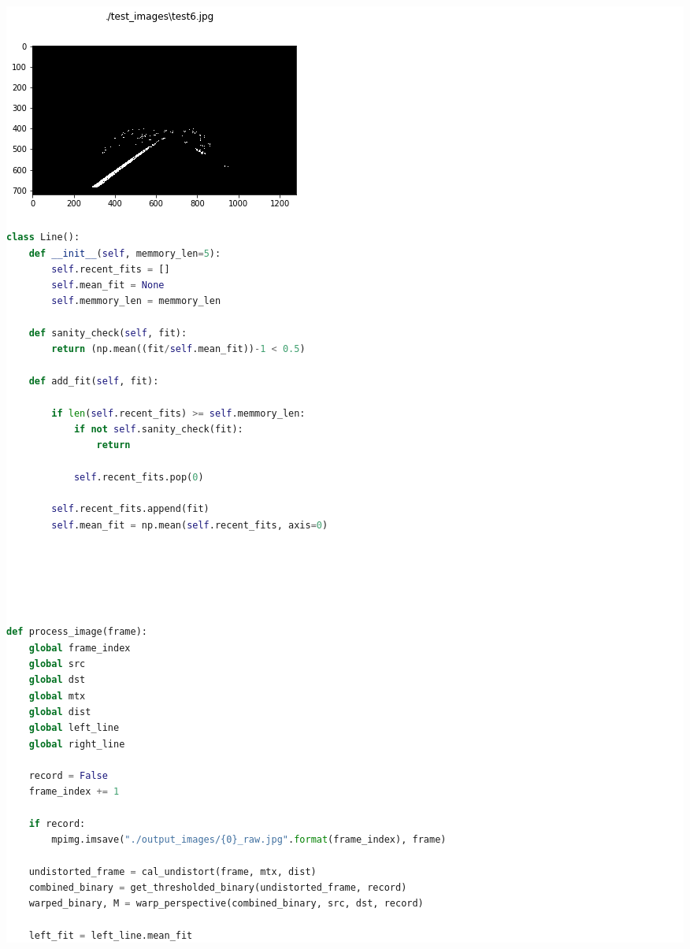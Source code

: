 ![png](output_61_7.png)



```python
class Line():
    def __init__(self, memmory_len=5):
        self.recent_fits = []
        self.mean_fit = None
        self.memmory_len = memmory_len
    
    def sanity_check(self, fit):
        return (np.mean((fit/self.mean_fit))-1 < 0.5)
        
    def add_fit(self, fit):

        if len(self.recent_fits) >= self.memmory_len:
            if not self.sanity_check(fit):
                return
            
            self.recent_fits.pop(0)
            
        self.recent_fits.append(fit)
        self.mean_fit = np.mean(self.recent_fits, axis=0)
        
        
        
        
```


```python

def process_image(frame):
    global frame_index
    global src
    global dst
    global mtx
    global dist
    global left_line
    global right_line
    
    record = False
    frame_index += 1
    
    if record:
        mpimg.imsave("./output_images/{0}_raw.jpg".format(frame_index), frame)
        
    undistorted_frame = cal_undistort(frame, mtx, dist)
    combined_binary = get_thresholded_binary(undistorted_frame, record)
    warped_binary, M = warp_perspective(combined_binary, src, dst, record)
    
    left_fit = left_line.mean_fit
```